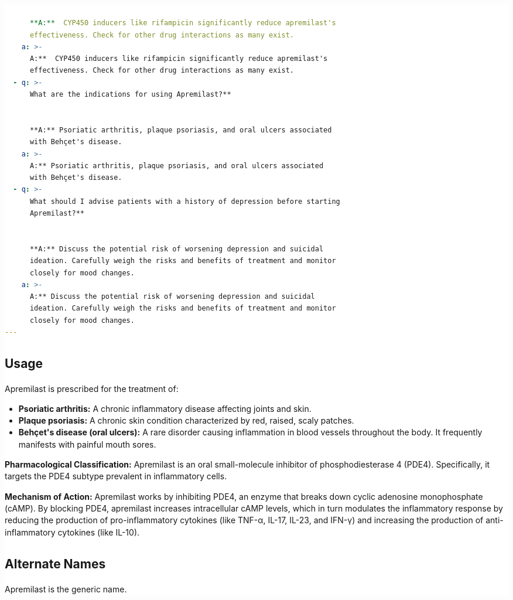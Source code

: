 ```yaml

      **A:**  CYP450 inducers like rifampicin significantly reduce apremilast's
      effectiveness. Check for other drug interactions as many exist.
    a: >-
      A:**  CYP450 inducers like rifampicin significantly reduce apremilast's
      effectiveness. Check for other drug interactions as many exist.
  - q: >-
      What are the indications for using Apremilast?**


      **A:** Psoriatic arthritis, plaque psoriasis, and oral ulcers associated
      with Behçet's disease.
    a: >-
      A:** Psoriatic arthritis, plaque psoriasis, and oral ulcers associated
      with Behçet's disease.
  - q: >-
      What should I advise patients with a history of depression before starting
      Apremilast?**


      **A:** Discuss the potential risk of worsening depression and suicidal
      ideation. Carefully weigh the risks and benefits of treatment and monitor
      closely for mood changes.
    a: >-
      A:** Discuss the potential risk of worsening depression and suicidal
      ideation. Carefully weigh the risks and benefits of treatment and monitor
      closely for mood changes.
---
```

## **Usage**

Apremilast is prescribed for the treatment of:

* **Psoriatic arthritis:**  A chronic inflammatory disease affecting joints and skin.
* **Plaque psoriasis:** A chronic skin condition characterized by red, raised, scaly patches.
* **Behçet's disease (oral ulcers):**  A rare disorder causing inflammation in blood vessels throughout the body. It frequently manifests with painful mouth sores.

**Pharmacological Classification:**  Apremilast is an oral small-molecule inhibitor of phosphodiesterase 4 (PDE4).  Specifically, it targets the PDE4 subtype prevalent in inflammatory cells.

**Mechanism of Action:**  Apremilast works by inhibiting PDE4, an enzyme that breaks down cyclic adenosine monophosphate (cAMP). By blocking PDE4, apremilast increases intracellular cAMP levels, which in turn modulates the inflammatory response by reducing the production of pro-inflammatory cytokines (like TNF-α, IL-17, IL-23, and IFN-γ) and increasing the production of anti-inflammatory cytokines (like IL-10).

## **Alternate Names**

Apremilast is the generic name.
